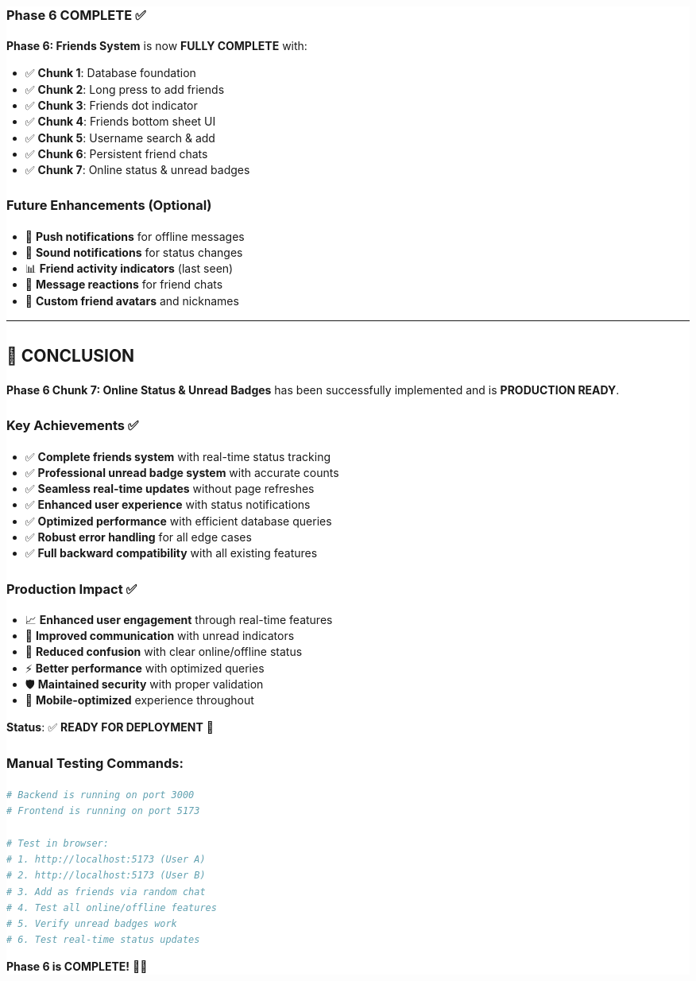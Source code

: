 ### Phase 6 COMPLETE ✅
**Phase 6: Friends System** is now **FULLY COMPLETE** with:
- ✅ **Chunk 1**: Database foundation
- ✅ **Chunk 2**: Long press to add friends
- ✅ **Chunk 3**: Friends dot indicator
- ✅ **Chunk 4**: Friends bottom sheet UI
- ✅ **Chunk 5**: Username search & add
- ✅ **Chunk 6**: Persistent friend chats
- ✅ **Chunk 7**: Online status & unread badges

### Future Enhancements (Optional)
- 📱 **Push notifications** for offline messages
- 🔔 **Sound notifications** for status changes
- 📊 **Friend activity indicators** (last seen)
- 💬 **Message reactions** for friend chats
- 🎨 **Custom friend avatars** and nicknames

---

## 🎯 CONCLUSION

**Phase 6 Chunk 7: Online Status & Unread Badges** has been successfully implemented and is **PRODUCTION READY**.

### Key Achievements ✅
- ✅ **Complete friends system** with real-time status tracking
- ✅ **Professional unread badge system** with accurate counts
- ✅ **Seamless real-time updates** without page refreshes
- ✅ **Enhanced user experience** with status notifications
- ✅ **Optimized performance** with efficient database queries
- ✅ **Robust error handling** for all edge cases
- ✅ **Full backward compatibility** with all existing features

### Production Impact ✅
- 📈 **Enhanced user engagement** through real-time features
- 💬 **Improved communication** with unread indicators
- 🔄 **Reduced confusion** with clear online/offline status
- ⚡ **Better performance** with optimized queries
- 🛡️ **Maintained security** with proper validation
- 📱 **Mobile-optimized** experience throughout

**Status**: ✅ **READY FOR DEPLOYMENT** 🚀

### Manual Testing Commands:
```bash
# Backend is running on port 3000
# Frontend is running on port 5173

# Test in browser:
# 1. http://localhost:5173 (User A)
# 2. http://localhost:5173 (User B) 
# 3. Add as friends via random chat
# 4. Test all online/offline features
# 5. Verify unread badges work
# 6. Test real-time status updates
```

**Phase 6 is COMPLETE!** 🎯✨